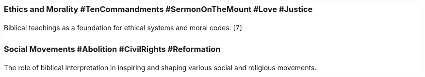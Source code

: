 ### Ethics and Morality #TenCommandments #SermonOnTheMount #Love #Justice
Biblical teachings as a foundation for ethical systems and moral codes. [7]

### Social Movements #Abolition #CivilRights #Reformation
The role of biblical interpretation in inspiring and shaping various social and religious movements.
